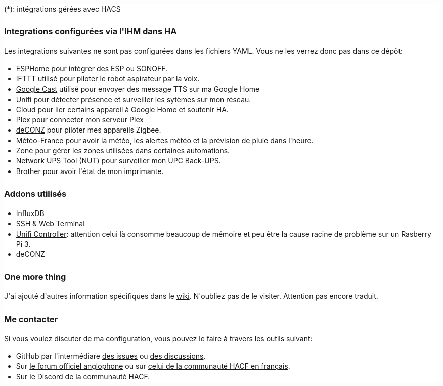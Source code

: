 (&#42;): intégrations gérées avec HACS

### Integrations configurées via l'IHM dans HA

Les integrations suivantes ne sont pas configurées dans les fichiers YAML.
Vous ne les verrez donc pas dans ce dépôt:

- [ESPHome](https://www.home-assistant.io/components/esphome/) pour intégrer des
  ESP ou SONOFF.
- [IFTTT](https://www.home-assistant.io/components/ifttt/) utilisé pour piloter
  le robot aspirateur par la voix.
- [Google Cast](https://www.home-assistant.io/components/cast/) utilisé pour
  envoyer des message TTS sur ma Google Home
- [Unifi](https://www.home-assistant.io/components/unifi/) pour détecter
  présence et surveiller les sytèmes sur mon réseau.
- [Cloud](https://www.home-assistant.io/components/cloud/) pour lier certains
  appareil à Google Home et soutenir HA.
- [Plex](https://www.home-assistant.io/integrations/plex/) pour connceter mon
  serveur Plex
- [deCONZ](https://www.home-assistant.io/integrations/deconz/) pour piloter mes
  appareils Zigbee.
- [Météo-France](https://www.home-assistant.io/integrations/meteo_france/) pour
  avoir la météo, les alertes météo et la prévision de pluie dans l'heure.
- [Zone](https://www.home-assistant.io/integrations/zone) pour gérer les zones
  utilisées dans certaines automations.
- [Network UPS Tool (NUT)](https://www.home-assistant.io/integrations/nut) pour
  surveiller mon UPC Back-UPS.
- [Brother](https://www.home-assistant.io/integrations/brother/) pour avoir
  l'état de mon imprimante.

### Addons utilisés

- [InfluxDB](https://github.com/hassio-addons/addon-influxdb)
- [SSH & Web Terminal](https://github.com/hassio-addons/addon-ssh)
- [Unifi Controller](https://github.com/hassio-addons/addon-unifi): attention
  celui là consomme beaucoup de mémoire et peu être la cause racine de problème
  sur un Rasberry Pi 3.
- [deCONZ](https://github.com/home-assistant/hassio-addons/tree/master/deconz)

### One more thing

J'ai ajouté d'autres information spécifiques dans le [wiki](https://github.com/oncleben31/home-assistant-config/wiki).
N'oubliez pas de le visiter. Attention pas encore traduit.

### Me contacter

Si vous voulez discuter de ma configuration, vous pouvez le faire à travers les outils suivant:

- GitHub par l'intermédiare [des issues][issues] ou [des discussions][discussions].
- Sur [le forum officiel anglophone][forum] ou sur [celui de la communauté HACF en français][forum-fr].
- Sur le [Discord de la communauté HACF][discord-fr].


[commits-shield]: https://img.shields.io/github/commit-activity/y/oncleben31/home-assistant-config
[commits]: https://github.com/oncleben31/home-assistant-config/commits/master
[discord-shield]: https://img.shields.io/discord/330944238910963714?label=Official%20HA%20Discord&logo=discord
[discord]: https://discord.gg/c5DvZ4e
[discord-shield-fr]: https://img.shields.io/discord/706096417000652840?label=Discord%20francophone%20HACF&logo=discord
[discord-fr]: https://discord.com/invite/PaZFEjX
[discussions]: https://github.com/oncleben31/home-assistant-config/discussions
[forum-shield]: https://img.shields.io/discourse/topics?label=Official%20HA%20forums&logo=discourse&server=https%3A%2F%2Fcommunity.home-assistant.io%2F
[forum]: https://community.home-assistant.io/
[forum-shield-fr]: https://img.shields.io/discourse/topics?label=Forum%20francophone%20HACF&logo=discourse&server=https%3A%2F%2Fforum.hacf.fr%2F
[forum-fr]: https://forum.hacf.fr/
[issues]: https://github.com/oncleben31/home-assistant-config/issues
[last-commit-shield]: https://img.shields.io/github/last-commit/oncleben31/home-assistant-config.svg
[license-shield]: https://img.shields.io/github/license/oncleben31/home-assistant-config.svg
[maintenance-shield]: https://img.shields.io/maintenance/yes/2020.svg
[workflow-shield]: https://github.com/oncleben31/home-assistant-config/workflows/Home%20Assistant%20configuration/badge.svg
[workflow]: https://github.com/oncleben31/home-assistant-config/actions
[awesome-shield]: https://awesome.re/badge.svg
[awesome-fr]: https://github.com/hacf-fr/awesome-francophone-home-assistant